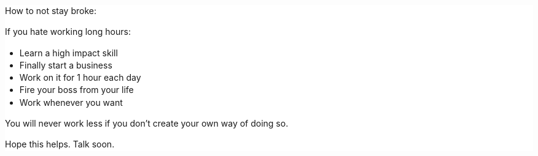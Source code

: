 How to not stay broke:

If you hate working long hours:
- Learn a high impact skill
- Finally start a business
- Work on it for 1 hour each day
- Fire your boss from your life
- Work whenever you want

You will never work less if you don’t create your own way of doing so.

Hope this helps. Talk soon.